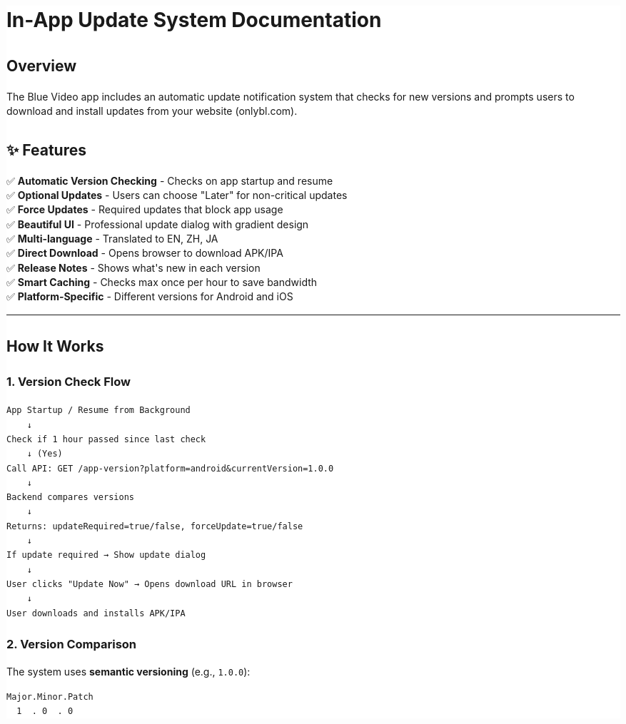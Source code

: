 # In-App Update System Documentation

## Overview

The Blue Video app includes an automatic update notification system that checks for new versions and prompts users to download and install updates from your website (onlybl.com).

## ✨ Features

✅ **Automatic Version Checking** - Checks on app startup and resume  
✅ **Optional Updates** - Users can choose "Later" for non-critical updates  
✅ **Force Updates** - Required updates that block app usage  
✅ **Beautiful UI** - Professional update dialog with gradient design  
✅ **Multi-language** - Translated to EN, ZH, JA  
✅ **Direct Download** - Opens browser to download APK/IPA  
✅ **Release Notes** - Shows what's new in each version  
✅ **Smart Caching** - Checks max once per hour to save bandwidth  
✅ **Platform-Specific** - Different versions for Android and iOS  

---

## How It Works

### 1. Version Check Flow

```
App Startup / Resume from Background
    ↓
Check if 1 hour passed since last check
    ↓ (Yes)
Call API: GET /app-version?platform=android&currentVersion=1.0.0
    ↓
Backend compares versions
    ↓
Returns: updateRequired=true/false, forceUpdate=true/false
    ↓
If update required → Show update dialog
    ↓
User clicks "Update Now" → Opens download URL in browser
    ↓
User downloads and installs APK/IPA
```

### 2. Version Comparison

The system uses **semantic versioning** (e.g., `1.0.0`):

```
Major.Minor.Patch
  1  . 0  . 0
```
